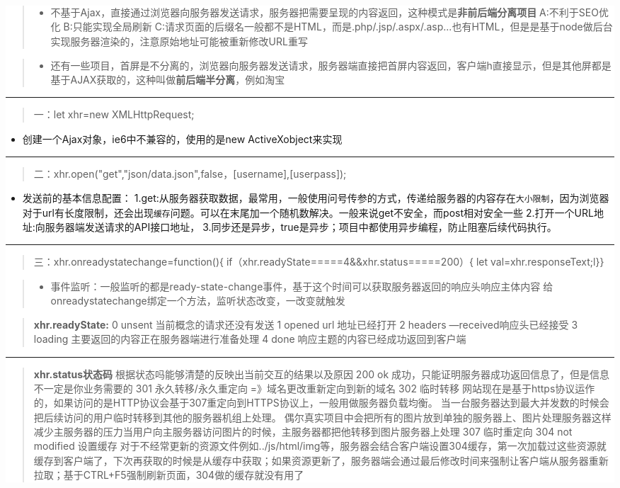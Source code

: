 >- 不基于Ajax，直接通过浏览器向服务器发送请求，服务器把需要呈现的内容返回，这种模式是**非前后端分离项目**
A:不利于SEO优化
B:只能实现全局刷新
C:请求页面的后缀名一般都不是HTML，而是.php/.jsp/.aspx/.asp...也有HTML，但是是基于node做后台实现服务器渲染的，注意原始地址可能被重新修改URL重写

>- 还有一些项目，首屏是不分离的，浏览器向服务器发送请求，服务器端直接把首屏内容返回，客户端h直接显示，但是其他屏都是基于AJAX获取的，这种叫做**前后端半分离**，例如淘宝


----------


>一：let xhr=new XMLHttpRequest;
 - 创建一个Ajax对象，ie6中不兼容的，使用的是new ActiveXobject来实现


----------


>二：xhr.open("get","json/data.json",false，[username],[userpass]);
- 发送前的基本信息配置：
1.get:从服务器获取数据，最常用，一般使用问号传参的方式，传递给服务器的内容存在`大小限制`，因为浏览器对于url有长度限制，还会出现`缓存`问题。可以在末尾加一个随机数解决。一般来说get不安全，而post相对安全一些
2.打开一个URL地址:向服务器端发送请求的API接口地址，
3.同步还是异步，true是异步；项目中都使用异步编程，防止阻塞后续代码执行。


----------


>三：xhr.onreadystatechange=function(){
if（xhr.readyState=====4&&xhr.status=====200）{
let val=xhr.responseText;l}}


>- 事件监听：一般监听的都是ready-state-change事件，基于这个时间可以获取服务器返回的响应头响应主体内容
给onreadystatechange绑定一个方法，监听状态改变，一改变就触发

> **xhr.readyState:**
0 unsent 当前概念的请求还没有发送
1 opened url 地址已经打开
2 headers —received响应头已经接受
3 loading 主要返回的内容正在服务器端进行准备处理
4 done 响应主题的内容已经成功返回到客户端


----------

>**xhr.status状态码**
>根据状态吗能够清楚的反映出当前交互的结果以及原因
200 ok 成功，只能证明服务器成功返回信息了，但是信息不一定是你业务需要的
301 永久转移/永久重定向 =》域名更改重新定向到新的域名
302 临时转移
 网站现在是基于https协议运作的，如果访问的是HTTP协议会基于307重定向到HTTPS协议上，一般用做服务器负载均衡。
 当一台服务器达到最大并发数的时候会把后续访问的用户临时转移到其他的服务器机组上处理。
 偶尔真实项目中会把所有的图片放到单独的服务器上、图片处理服务器这样减少主服务器的压力当用户向主服务器访问图片的时候，主服务器都把他转移到图片服务器上处理
307 临时重定向
304 not modified 设置缓存
对于不经常更新的资源文件例如../js/html/img等，服务器会结合客户端设置304缓存，第一次加载过这些资源就缓存到客户端了，下次再获取的时候是从缓存中获取；如果资源更新了，服务器端会通过最后修改时间来强制让客户端从服务器重新拉取；基于CTRL+F5强制刷新页面，304做的缓存就没有用了
